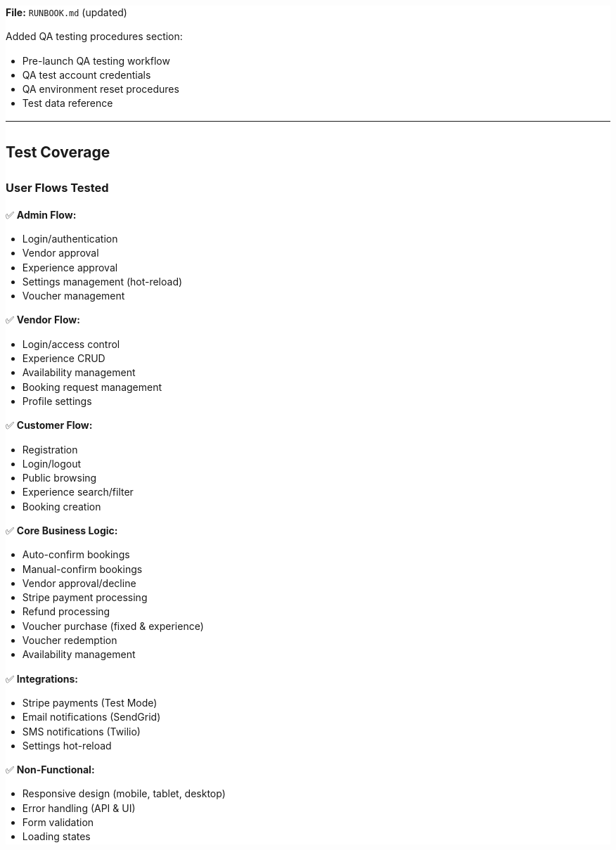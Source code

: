 **File:** `RUNBOOK.md` (updated)

Added QA testing procedures section:

- Pre-launch QA testing workflow
- QA test account credentials
- QA environment reset procedures
- Test data reference

---

## Test Coverage

### User Flows Tested

✅ **Admin Flow:**
- Login/authentication
- Vendor approval
- Experience approval
- Settings management (hot-reload)
- Voucher management

✅ **Vendor Flow:**
- Login/access control
- Experience CRUD
- Availability management
- Booking request management
- Profile settings

✅ **Customer Flow:**
- Registration
- Login/logout
- Public browsing
- Experience search/filter
- Booking creation

✅ **Core Business Logic:**
- Auto-confirm bookings
- Manual-confirm bookings
- Vendor approval/decline
- Stripe payment processing
- Refund processing
- Voucher purchase (fixed & experience)
- Voucher redemption
- Availability management

✅ **Integrations:**
- Stripe payments (Test Mode)
- Email notifications (SendGrid)
- SMS notifications (Twilio)
- Settings hot-reload

✅ **Non-Functional:**
- Responsive design (mobile, tablet, desktop)
- Error handling (API & UI)
- Form validation
- Loading states
